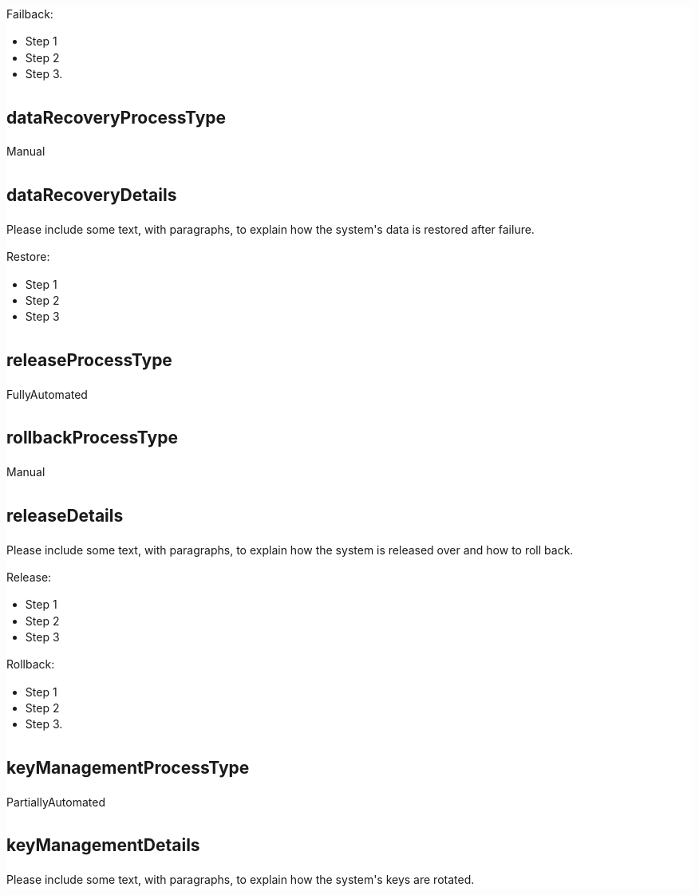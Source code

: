 Failback:

-   Step 1
-   Step 2
-   Step 3.

## dataRecoveryProcessType

Manual

## dataRecoveryDetails

Please include some text, with paragraphs, to explain how the system's data is restored after failure.

Restore:

-   Step 1
-   Step 2
-   Step 3

## releaseProcessType

FullyAutomated

## rollbackProcessType

Manual

## releaseDetails

Please include some text, with paragraphs, to explain how the system is released over and how to roll back.

Release:

-   Step 1
-   Step 2
-   Step 3

Rollback:

-   Step 1
-   Step 2
-   Step 3.

## keyManagementProcessType

PartiallyAutomated

## keyManagementDetails

Please include some text, with paragraphs, to explain how the system's keys are rotated.
